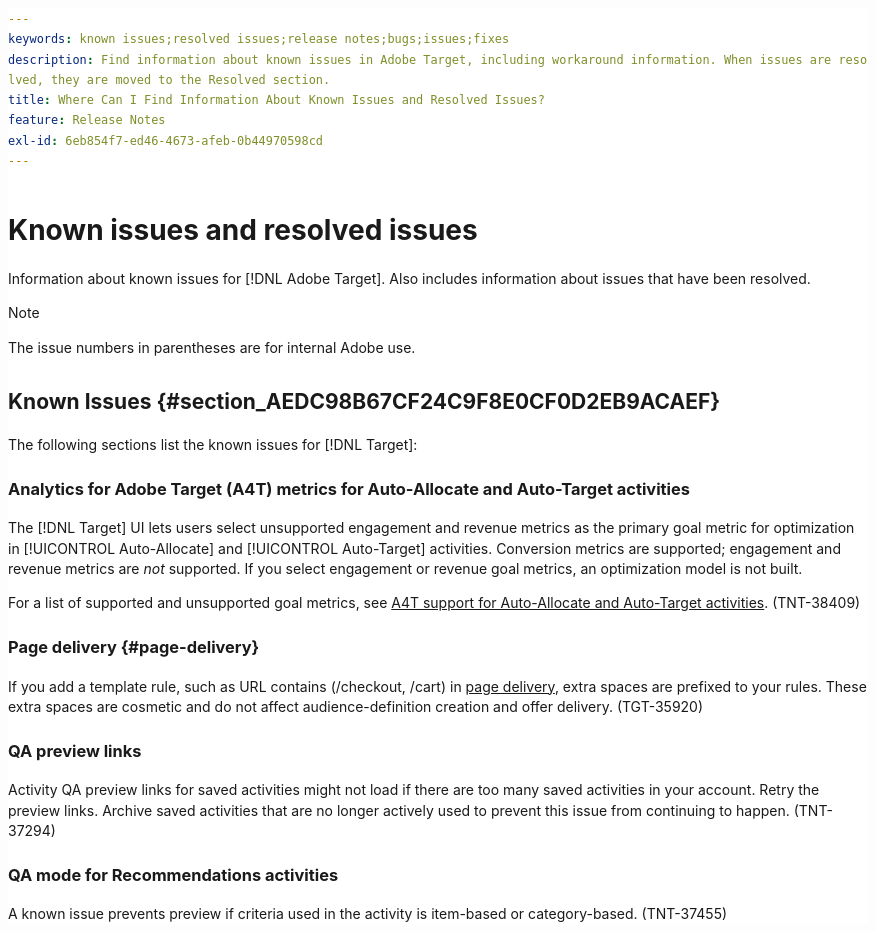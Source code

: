 ```yaml
---
keywords: known issues;resolved issues;release notes;bugs;issues;fixes
description: Find information about known issues in Adobe Target, including workaround information. When issues are resolved, they are moved to the Resolved section.
title: Where Can I Find Information About Known Issues and Resolved Issues?
feature: Release Notes
exl-id: 6eb854f7-ed46-4673-afeb-0b44970598cd
---
```

# Known issues and resolved issues

Information about known issues for [!DNL Adobe Target]. Also includes information about issues that have been resolved.

>[!NOTE]
>
>The issue numbers in parentheses are for internal Adobe use.

## Known Issues {#section_AEDC98B67CF24C9F8E0CF0D2EB9ACAEF}

The following sections list the known issues for [!DNL Target]:

### Analytics for Adobe Target (A4T) metrics for Auto-Allocate and Auto-Target activities

The [!DNL Target] UI lets users select unsupported engagement and revenue metrics as the primary goal metric for optimization in [!UICONTROL Auto-Allocate] and [!UICONTROL Auto-Target] activities. Conversion metrics are supported; engagement and revenue metrics are *not* supported. If you select engagement or revenue goal metrics, an optimization model is not built.

For a list of supported and unsupported goal metrics, see [A4T support for Auto-Allocate and Auto-Target activities](/help/c-integrating-target-with-mac/a4t/a4t-at-aa.md). (TNT-38409)

### Page delivery {#page-delivery}

If you add a template rule, such as URL contains (/checkout, /cart) in [page delivery](/help/c-activities/t-experience-target/t-xt-create/xt-activity-url.md), extra spaces are prefixed to your rules. These extra spaces are cosmetic and do not affect audience-definition creation and offer delivery. (TGT-35920)

### QA preview links

Activity QA preview links for saved activities might not load if there are too many saved activities in your account. Retry the preview links. Archive saved activities that are no longer actively used to prevent this issue from continuing to happen. (TNT-37294)

### QA mode for Recommendations activities

A known issue prevents preview if criteria used in the activity is item-based or category-based. (TNT-37455)
